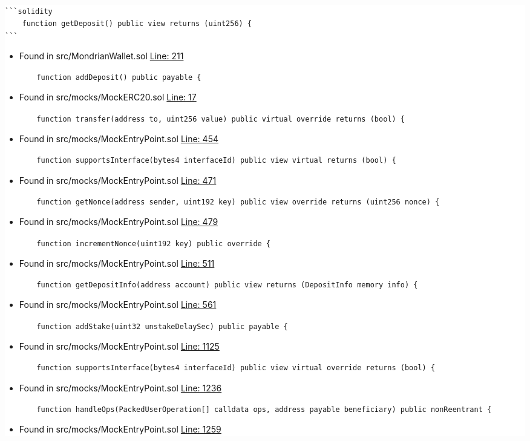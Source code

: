 	```solidity
	    function getDeposit() public view returns (uint256) {
	```

- Found in src/MondrianWallet.sol [Line: 211](src/MondrianWallet.sol#L211)

	```solidity
	    function addDeposit() public payable {
	```

- Found in src/mocks/MockERC20.sol [Line: 17](src/mocks/MockERC20.sol#L17)

	```solidity
	    function transfer(address to, uint256 value) public virtual override returns (bool) {
	```

- Found in src/mocks/MockEntryPoint.sol [Line: 454](src/mocks/MockEntryPoint.sol#L454)

	```solidity
	    function supportsInterface(bytes4 interfaceId) public view virtual returns (bool) {
	```

- Found in src/mocks/MockEntryPoint.sol [Line: 471](src/mocks/MockEntryPoint.sol#L471)

	```solidity
	    function getNonce(address sender, uint192 key) public view override returns (uint256 nonce) {
	```

- Found in src/mocks/MockEntryPoint.sol [Line: 479](src/mocks/MockEntryPoint.sol#L479)

	```solidity
	    function incrementNonce(uint192 key) public override {
	```

- Found in src/mocks/MockEntryPoint.sol [Line: 511](src/mocks/MockEntryPoint.sol#L511)

	```solidity
	    function getDepositInfo(address account) public view returns (DepositInfo memory info) {
	```

- Found in src/mocks/MockEntryPoint.sol [Line: 561](src/mocks/MockEntryPoint.sol#L561)

	```solidity
	    function addStake(uint32 unstakeDelaySec) public payable {
	```

- Found in src/mocks/MockEntryPoint.sol [Line: 1125](src/mocks/MockEntryPoint.sol#L1125)

	```solidity
	    function supportsInterface(bytes4 interfaceId) public view virtual override returns (bool) {
	```

- Found in src/mocks/MockEntryPoint.sol [Line: 1236](src/mocks/MockEntryPoint.sol#L1236)

	```solidity
	    function handleOps(PackedUserOperation[] calldata ops, address payable beneficiary) public nonReentrant {
	```

- Found in src/mocks/MockEntryPoint.sol [Line: 1259](src/mocks/MockEntryPoint.sol#L1259)
